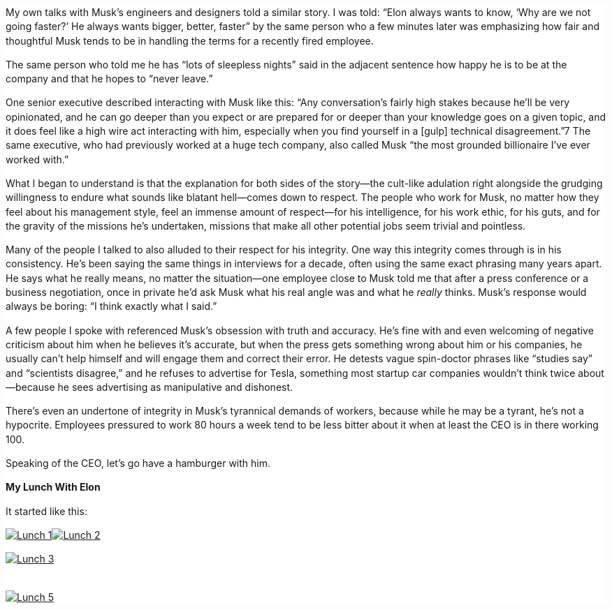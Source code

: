 My own talks with Musk’s engineers and designers told a similar story. I was told: “Elon always wants to know, ‘Why are we not going faster?’ He always wants bigger, better, faster” by the same person who a few minutes later was emphasizing how fair and thoughtful Musk tends to be in handling the terms for a recently fired employee.

The same person who told me he has “lots of sleepless nights” said in the adjacent sentence how happy he is to be at the company and that he hopes to “never leave.”

One senior executive described interacting with Musk like this: “Any conversation’s fairly high stakes because he’ll be very opinionated, and he can go deeper than you expect or are prepared for or deeper than your knowledge goes on a given topic, and it does feel like a high wire act interacting with him, especially when you find yourself in a [gulp] technical disagreement.”7 The same executive, who had previously worked at a huge tech company, also called Musk “the most grounded billionaire I’ve ever worked with.”

What I began to understand is that the explanation for both sides of the story—the cult-like adulation right alongside the grudging willingness to endure what sounds like blatant hell—comes down to respect. The people who work for Musk, no matter how they feel about his management style, feel an immense amount of respect—for his intelligence, for his work ethic, for his guts, and for the gravity of the missions he’s undertaken, missions that make all other potential jobs seem trivial and pointless.

Many of the people I talked to also alluded to their respect for his integrity. One way this integrity comes through is in his consistency. He’s been saying the same things in interviews for a decade, often using the same exact phrasing many years apart. He says what he really means, no matter the situation—one employee close to Musk told me that after a press conference or a business negotiation, once in private he’d ask Musk what his real angle was and what he _really_ thinks. Musk’s response would always be boring: “I think exactly what I said.”

A few people I spoke with referenced Musk’s obsession with truth and accuracy. He’s fine with and even welcoming of negative criticism about him when he believes it’s accurate, but when the press gets something wrong about him or his companies, he usually can’t help himself and will engage them and correct their error. He detests vague spin-doctor phrases like “studies say” and “scientists disagree,” and he refuses to advertise for Tesla, something most startup car companies wouldn’t think twice about—because he sees advertising as manipulative and dishonest.

There’s even an undertone of integrity in Musk’s tyrannical demands of workers, because while he may be a tyrant, he’s not a hypocrite. Employees pressured to work 80 hours a week tend to be less bitter about it when at least the CEO is in there working 100.

Speaking of the CEO, let’s go have a hamburger with him.

**My Lunch With Elon**

It started like this:

[![Lunch 1](https://waitbutwhy.com/wp-content/uploads/2015/05/Lunch-1.png)](https://waitbutwhy.com/wp-content/uploads/2015/05/Lunch-1.png)[![Lunch 2](https://waitbutwhy.com/wp-content/uploads/2015/05/Lunch-2.png)](https://waitbutwhy.com/wp-content/uploads/2015/05/Lunch-2.png)

[![Lunch 3](https://waitbutwhy.com/wp-content/uploads/2015/05/Lunch-3.png)](https://waitbutwhy.com/wp-content/uploads/2015/05/Lunch-3.png)

[  
](https://waitbutwhy.com/wp-content/uploads/2015/05/Lunch-4.png)[![Lunch 5](https://waitbutwhy.com/wp-content/uploads/2015/05/Lunch-5.png)](https://waitbutwhy.com/wp-content/uploads/2015/05/Lunch-5.png)
